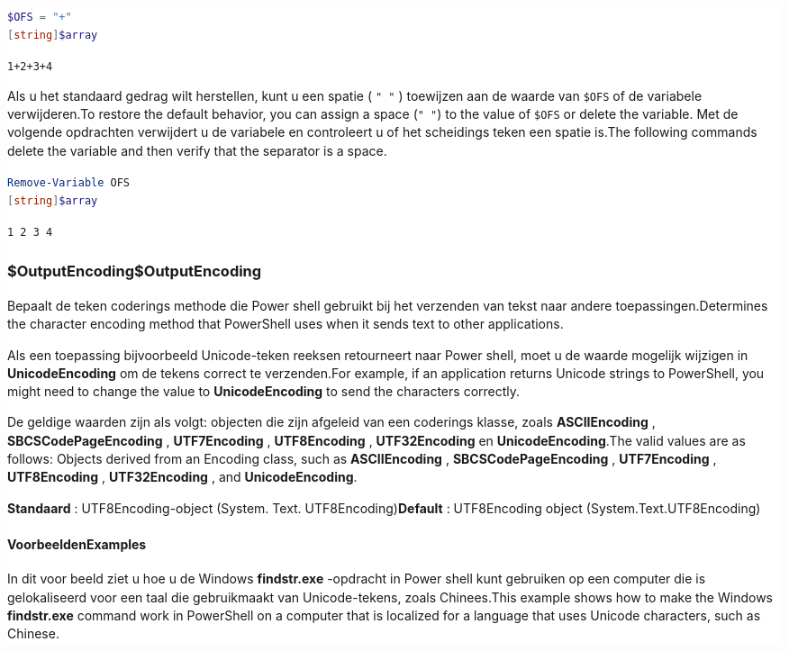 ```powershell
$OFS = "+"
[string]$array
```

```Output
1+2+3+4
```

<span data-ttu-id="1d22e-359">Als u het standaard gedrag wilt herstellen, kunt u een spatie ( `" "` ) toewijzen aan de waarde van `$OFS` of de variabele verwijderen.</span><span class="sxs-lookup"><span data-stu-id="1d22e-359">To restore the default behavior, you can assign a space (`" "`) to the value of `$OFS` or delete the variable.</span></span> <span data-ttu-id="1d22e-360">Met de volgende opdrachten verwijdert u de variabele en controleert u of het scheidings teken een spatie is.</span><span class="sxs-lookup"><span data-stu-id="1d22e-360">The following commands delete the variable and then verify that the separator is a space.</span></span>

```powershell
Remove-Variable OFS
[string]$array
```

```Output
1 2 3 4
```

### <a name="outputencoding"></a><span data-ttu-id="1d22e-361">\$OutputEncoding</span><span class="sxs-lookup"><span data-stu-id="1d22e-361">\$OutputEncoding</span></span>

<span data-ttu-id="1d22e-362">Bepaalt de teken coderings methode die Power shell gebruikt bij het verzenden van tekst naar andere toepassingen.</span><span class="sxs-lookup"><span data-stu-id="1d22e-362">Determines the character encoding method that PowerShell uses when it sends text to other applications.</span></span>

<span data-ttu-id="1d22e-363">Als een toepassing bijvoorbeeld Unicode-teken reeksen retourneert naar Power shell, moet u de waarde mogelijk wijzigen in **UnicodeEncoding** om de tekens correct te verzenden.</span><span class="sxs-lookup"><span data-stu-id="1d22e-363">For example, if an application returns Unicode strings to PowerShell, you might need to change the value to **UnicodeEncoding** to send the characters correctly.</span></span>

<span data-ttu-id="1d22e-364">De geldige waarden zijn als volgt: objecten die zijn afgeleid van een coderings klasse, zoals **ASCIIEncoding** , **SBCSCodePageEncoding** , **UTF7Encoding** , **UTF8Encoding** , **UTF32Encoding** en **UnicodeEncoding**.</span><span class="sxs-lookup"><span data-stu-id="1d22e-364">The valid values are as follows: Objects derived from an Encoding class, such as **ASCIIEncoding** , **SBCSCodePageEncoding** , **UTF7Encoding** , **UTF8Encoding** , **UTF32Encoding** , and **UnicodeEncoding**.</span></span>

<span data-ttu-id="1d22e-365">**Standaard** : UTF8Encoding-object (System. Text. UTF8Encoding)</span><span class="sxs-lookup"><span data-stu-id="1d22e-365">**Default** : UTF8Encoding object (System.Text.UTF8Encoding)</span></span>

#### <a name="examples"></a><span data-ttu-id="1d22e-366">Voorbeelden</span><span class="sxs-lookup"><span data-stu-id="1d22e-366">Examples</span></span>

<span data-ttu-id="1d22e-367">In dit voor beeld ziet u hoe u de Windows **findstr.exe** -opdracht in Power shell kunt gebruiken op een computer die is gelokaliseerd voor een taal die gebruikmaakt van Unicode-tekens, zoals Chinees.</span><span class="sxs-lookup"><span data-stu-id="1d22e-367">This example shows how to make the Windows **findstr.exe** command work in PowerShell on a computer that is localized for a language that uses Unicode characters, such as Chinese.</span></span>

